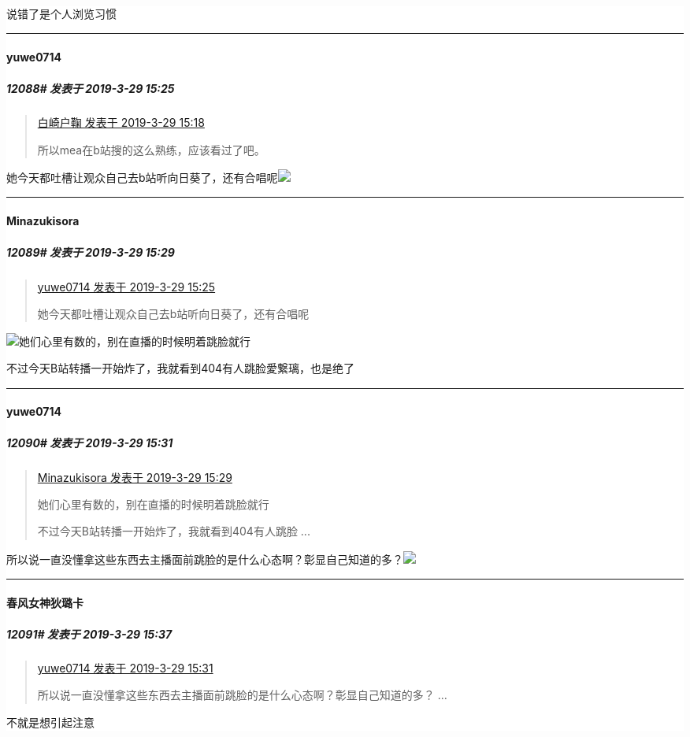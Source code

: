 
说错了是个人浏览习惯


-----

####  yuwe0714  
##### 12088#       发表于 2019-3-29 15:25


<blockquote><a href="httphttps://bbs.saraba1st.com/2b/forum.php?mod=redirect&amp;goto=findpost&amp;pid=43086266&amp;ptid=1808327" target="_blank">白崎户鞠 发表于 2019-3-29 15:18</a>

所以mea在b站搜的这么熟练，应该看过了吧。</blockquote>
她今天都吐槽让观众自己去b站听向日葵了，还有合唱呢<img src="https://static.saraba1st.com/image/smiley/face2017/067.png" referrerpolicy="no-referrer">


-----

####  Minazukisora  
##### 12089#       发表于 2019-3-29 15:29


<blockquote><a href="httphttps://bbs.saraba1st.com/2b/forum.php?mod=redirect&amp;goto=findpost&amp;pid=43086362&amp;ptid=1808327" target="_blank">yuwe0714 发表于 2019-3-29 15:25</a>

她今天都吐槽让观众自己去b站听向日葵了，还有合唱呢</blockquote>
<img src="https://static.saraba1st.com/image/smiley/face2017/067.png" referrerpolicy="no-referrer">她们心里有数的，别在直播的时候明着跳脸就行 

不过今天B站转播一开始炸了，我就看到404有人跳脸愛繋璃，也是绝了


-----

####  yuwe0714  
##### 12090#       发表于 2019-3-29 15:31


<blockquote><a href="httphttps://bbs.saraba1st.com/2b/forum.php?mod=redirect&amp;goto=findpost&amp;pid=43086421&amp;ptid=1808327" target="_blank">Minazukisora 发表于 2019-3-29 15:29</a>

她们心里有数的，别在直播的时候明着跳脸就行 

不过今天B站转播一开始炸了，我就看到404有人跳脸 ...</blockquote>
所以说一直没懂拿这些东西去主播面前跳脸的是什么心态啊？彰显自己知道的多？<img src="https://static.saraba1st.com/image/smiley/face2017/067.png" referrerpolicy="no-referrer">


-----

####  春风女神狄璐卡  
##### 12091#       发表于 2019-3-29 15:37


<blockquote><a href="httphttps://bbs.saraba1st.com/2b/forum.php?mod=redirect&amp;goto=findpost&amp;pid=43086446&amp;ptid=1808327" target="_blank">yuwe0714 发表于 2019-3-29 15:31</a>

所以说一直没懂拿这些东西去主播面前跳脸的是什么心态啊？彰显自己知道的多？ ...</blockquote>
不就是想引起注意
